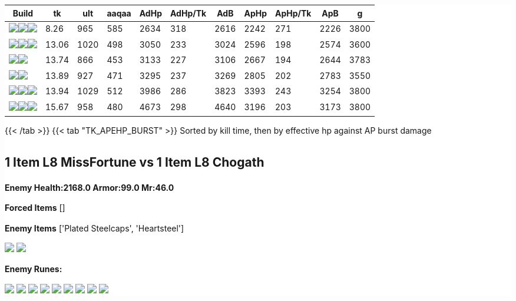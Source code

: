 



 Build |tk|ult|aaqaa|AdHp|AdHp/Tk|AdB|ApHp|ApHp/Tk|ApB|g
-|-|-|-|-|-|-|-|-|-|-
![](/item/6672.png)![](/item/1055.png)![](/item/1036.png)|8.26|965|585|2634|318|2616|2242|271|2226|3800
![](/item/6609.png)![](/item/1055.png)![](/item/1036.png)|13.06|1020|498|3050|233|3024|2596|198|2574|3600
![](/item/3078.png)![](/item/1055.png)|13.74|866|453|3133|227|3106|2667|194|2644|3783
![](/item/3071.png)![](/item/1055.png)|13.89|927|471|3295|237|3269|2805|202|2783|3550
![](/item/6673.png)![](/item/1055.png)![](/item/1036.png)|13.94|1029|512|3986|286|3823|3393|243|3254|3800
![](/item/3026.png)![](/item/1055.png)![](/item/1036.png)|15.67|958|480|4673|298|4640|3196|203|3173|3800
{{< /tab >}}
{{< tab "TK_APEHP_BURST" >}}
Sorted by kill time, then by effective hp against AP burst damage
## 1 Item L8 MissFortune vs 1 Item L8 Chogath

**Enemy Health:2168.0 Armor:99.0 Mr:46.0**


**Forced Items** []








**Enemy Items** ['Plated Steelcaps', 'Heartsteel']





![](/item/3047.png)
![](/item/3084.png)



**Enemy Runes:**





![](/Styles/Resolve/GraspOfTheUndying/GraspOfTheUndying.png)
![](/Styles/Resolve/Demolish/Demolish.png)
![](/Styles/Resolve/SecondWind/SecondWind.png)
![](/Styles/Resolve/Overgrowth/Overgrowth.png)
![](/Styles/Inspiration/MagicalFootwear/MagicalFootwear.png)
![](/Styles/Resolve/ApproachVelocity/ApproachVelocity.png)
![](/StatMods/StatModsAttackSpeedIcon.png)
![](/StatMods/StatModsArmorIcon.png)
![](/StatMods/StatModsHealthScalingIcon.png)
